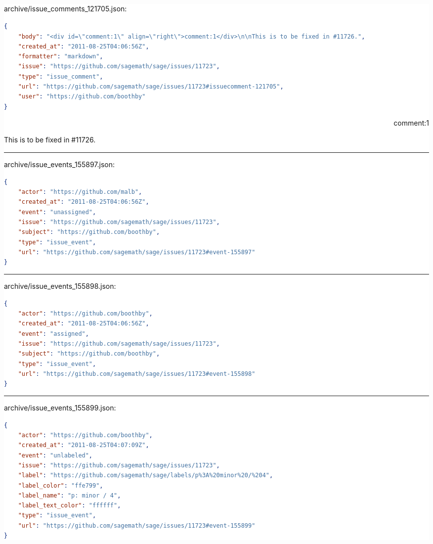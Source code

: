
archive/issue_comments_121705.json:
```json
{
    "body": "<div id=\"comment:1\" align=\"right\">comment:1</div>\n\nThis is to be fixed in #11726.",
    "created_at": "2011-08-25T04:06:56Z",
    "formatter": "markdown",
    "issue": "https://github.com/sagemath/sage/issues/11723",
    "type": "issue_comment",
    "url": "https://github.com/sagemath/sage/issues/11723#issuecomment-121705",
    "user": "https://github.com/boothby"
}
```

<div id="comment:1" align="right">comment:1</div>

This is to be fixed in #11726.



---

archive/issue_events_155897.json:
```json
{
    "actor": "https://github.com/malb",
    "created_at": "2011-08-25T04:06:56Z",
    "event": "unassigned",
    "issue": "https://github.com/sagemath/sage/issues/11723",
    "subject": "https://github.com/boothby",
    "type": "issue_event",
    "url": "https://github.com/sagemath/sage/issues/11723#event-155897"
}
```



---

archive/issue_events_155898.json:
```json
{
    "actor": "https://github.com/boothby",
    "created_at": "2011-08-25T04:06:56Z",
    "event": "assigned",
    "issue": "https://github.com/sagemath/sage/issues/11723",
    "subject": "https://github.com/boothby",
    "type": "issue_event",
    "url": "https://github.com/sagemath/sage/issues/11723#event-155898"
}
```



---

archive/issue_events_155899.json:
```json
{
    "actor": "https://github.com/boothby",
    "created_at": "2011-08-25T04:07:09Z",
    "event": "unlabeled",
    "issue": "https://github.com/sagemath/sage/issues/11723",
    "label": "https://github.com/sagemath/sage/labels/p%3A%20minor%20/%204",
    "label_color": "ffe799",
    "label_name": "p: minor / 4",
    "label_text_color": "ffffff",
    "type": "issue_event",
    "url": "https://github.com/sagemath/sage/issues/11723#event-155899"
}
```
